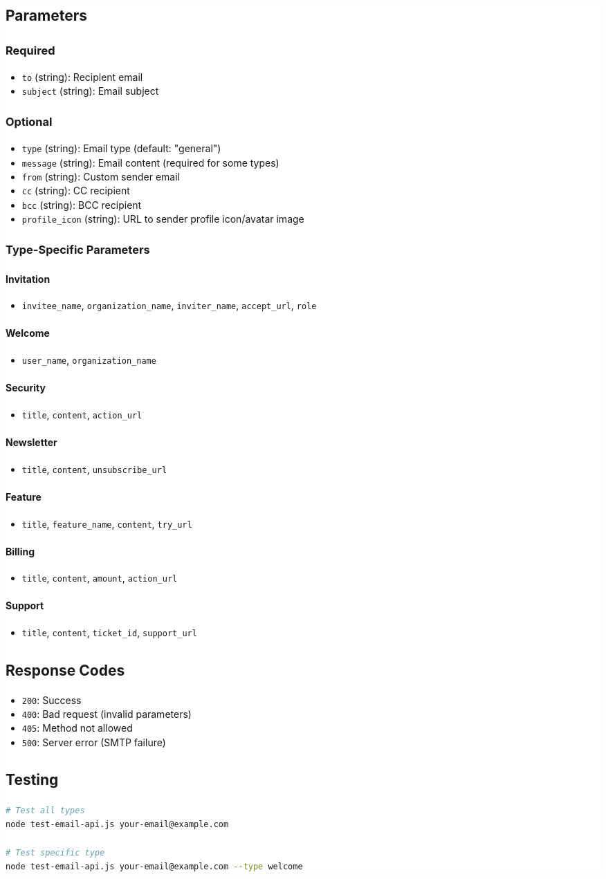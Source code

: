 ## Parameters

### Required
- `to` (string): Recipient email
- `subject` (string): Email subject

### Optional
- `type` (string): Email type (default: "general")
- `message` (string): Email content (required for some types)
- `from` (string): Custom sender email
- `cc` (string): CC recipient
- `bcc` (string): BCC recipient
- `profile_icon` (string): URL to sender profile icon/avatar image

### Type-Specific Parameters

#### Invitation
- `invitee_name`, `organization_name`, `inviter_name`, `accept_url`, `role`

#### Welcome
- `user_name`, `organization_name`

#### Security
- `title`, `content`, `action_url`

#### Newsletter
- `title`, `content`, `unsubscribe_url`

#### Feature
- `title`, `feature_name`, `content`, `try_url`

#### Billing
- `title`, `content`, `amount`, `action_url`

#### Support
- `title`, `content`, `ticket_id`, `support_url`

## Response Codes

- `200`: Success
- `400`: Bad request (invalid parameters)
- `405`: Method not allowed
- `500`: Server error (SMTP failure)

## Testing

```bash
# Test all types
node test-email-api.js your-email@example.com

# Test specific type
node test-email-api.js your-email@example.com --type welcome
```

